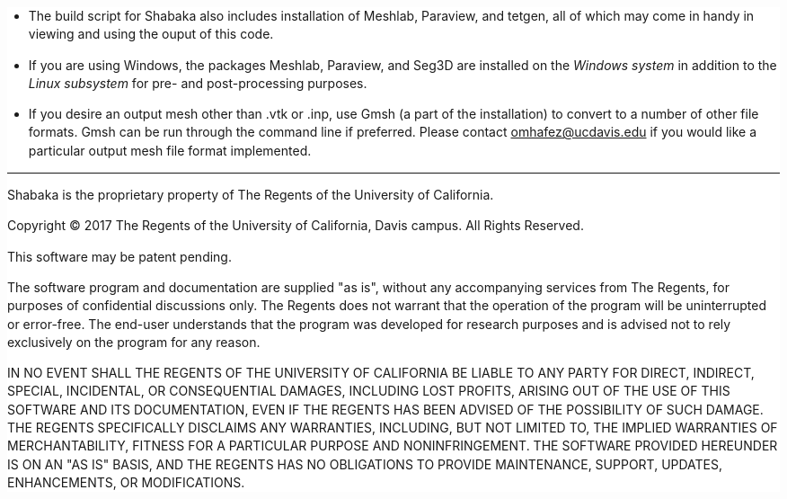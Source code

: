 - The build script for Shabaka also includes installation of Meshlab,
  Paraview, and tetgen, all of which may come in handy in viewing and using
  the ouput of this code.

- If you are using Windows, the packages Meshlab, Paraview, and Seg3D are 
  installed on the *Windows system* in addition to the *Linux subsystem* for
  pre- and post-processing purposes.  
  
- If you desire an output mesh other than .vtk or .inp, use Gmsh (a part
  of the installation) to convert to a number of other file formats. Gmsh
  can be run through the command line if preferred. Please contact
  omhafez@ucdavis.edu if you would like a particular output mesh file
  format implemented.  

------------------------------------------------------------------------------

Shabaka is the proprietary property of The Regents of the University of California.

Copyright © 2017 The Regents of the University of California, Davis campus. All Rights Reserved.

This software may be patent pending.

The software program and documentation are supplied "as is", without any accompanying services from The Regents, for purposes of confidential discussions only. The Regents does not warrant that the operation of the program will be uninterrupted or error-free. The end-user understands that the program was developed for research purposes and is advised not to rely exclusively on the program for any reason.

IN NO EVENT SHALL THE REGENTS OF THE UNIVERSITY OF CALIFORNIA BE LIABLE TO ANY PARTY FOR DIRECT, INDIRECT, SPECIAL, INCIDENTAL, OR CONSEQUENTIAL DAMAGES, INCLUDING LOST PROFITS, ARISING OUT OF THE USE OF THIS SOFTWARE AND ITS DOCUMENTATION, EVEN IF THE REGENTS HAS BEEN ADVISED OF THE POSSIBILITY OF SUCH DAMAGE. THE REGENTS SPECIFICALLY DISCLAIMS ANY WARRANTIES, INCLUDING, BUT NOT LIMITED TO, THE IMPLIED WARRANTIES OF MERCHANTABILITY, FITNESS FOR A PARTICULAR PURPOSE AND NONINFRINGEMENT. THE SOFTWARE PROVIDED HEREUNDER IS ON AN "AS IS" BASIS, AND THE REGENTS HAS NO OBLIGATIONS TO PROVIDE MAINTENANCE, SUPPORT, UPDATES, ENHANCEMENTS, OR MODIFICATIONS.
